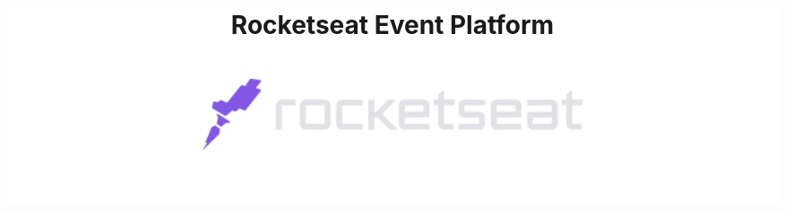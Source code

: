 <div align = "center">
    <h1> Rocketseat Event Platform </h1>
</div>
<br>

<div align = 'center' justify-content = 'space-around' >
   <img height=' 80px ' src= './src/assets/project/logo/rocketseat_logo.svg' alt = 'Rocketseat logo' >
</div>
<br>
<br>

|                                                                           |                                                                      |                                                                         | 
|:------------------------------------------------------------------------------:|:--------------------------------------------------------------------:|:-------------------------------------------------------------------------------------:|